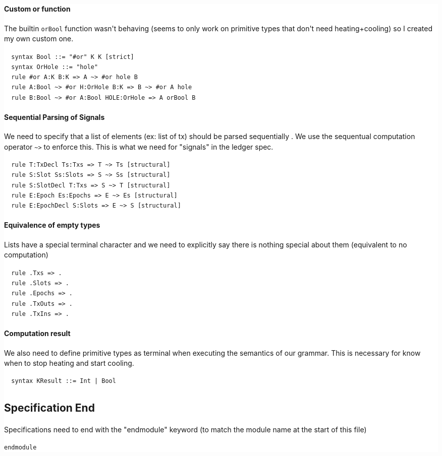 #### Custom or function

The builtin `orBool` function wasn't behaving (seems to only work on primitive types that don't need heating+cooling) so I created my own custom one.

```k
  syntax Bool ::= "#or" K K [strict]
  syntax OrHole ::= "hole"
  rule #or A:K B:K => A ~> #or hole B
  rule A:Bool ~> #or H:OrHole B:K => B ~> #or A hole
  rule B:Bool ~> #or A:Bool HOLE:OrHole => A orBool B
```


#### Sequential Parsing of Signals

We need to specify that a list of elements (ex: list of tx) should be parsed sequentially . We use the sequentual computation operator `~>` to enforce this. This is what we need for "signals" in the ledger spec.

```k
  rule T:TxDecl Ts:Txs => T ~> Ts [structural]
  rule S:Slot Ss:Slots => S ~> Ss [structural]
  rule S:SlotDecl T:Txs => S ~> T [structural]
  rule E:Epoch Es:Epochs => E ~> Es [structural]
  rule E:EpochDecl S:Slots => E ~> S [structural]
```

#### Equivalence of empty types

Lists have a special terminal character and we need to explicitly say there is nothing special about them (equivalent to no computation)

```k
  rule .Txs => .
  rule .Slots => .
  rule .Epochs => .
  rule .TxOuts => .
  rule .TxIns => .
```

#### Computation result


We also need to define primitive types as terminal when executing the semantics of our grammar. This is necessary for know when to stop heating and start cooling.

```k
  syntax KResult ::= Int | Bool
```

Specification End 
-------------

Specifications need to end with the "endmodule" keyword (to match the module name at the start of this file)

```k
endmodule
```
